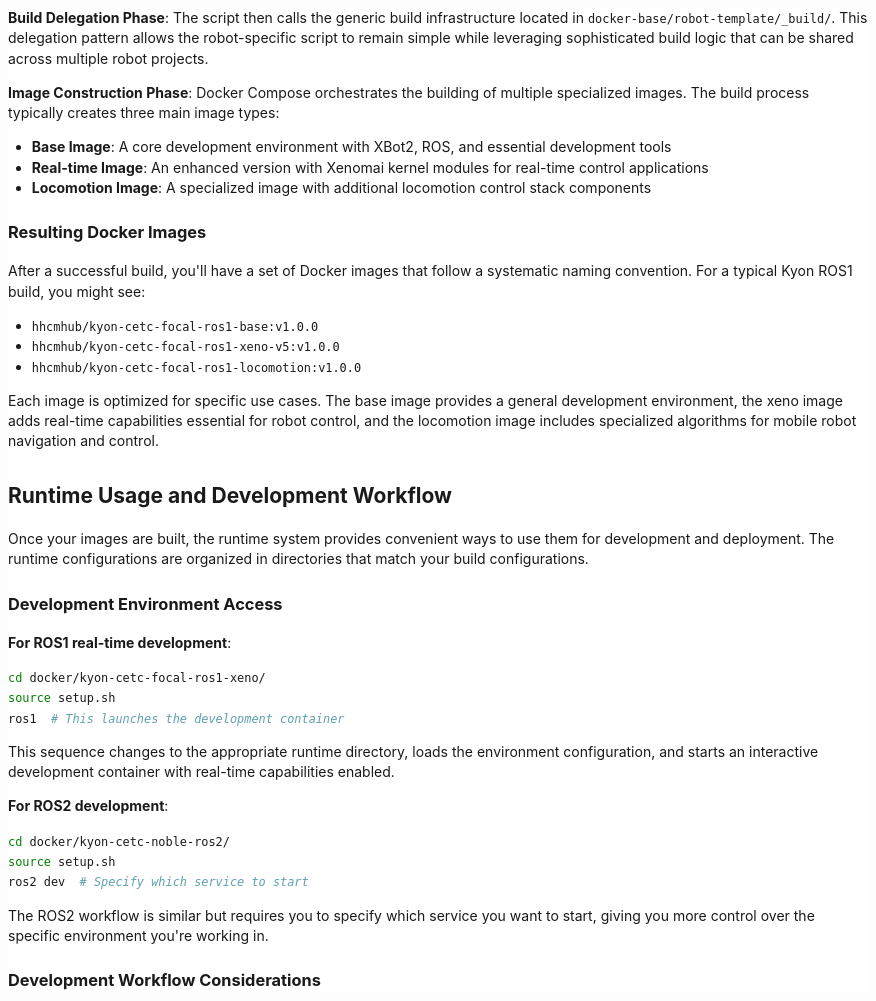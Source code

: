 **Build Delegation Phase**: The script then calls the generic build infrastructure located in `docker-base/robot-template/_build/`. This delegation pattern allows the robot-specific script to remain simple while leveraging sophisticated build logic that can be shared across multiple robot projects.

**Image Construction Phase**: Docker Compose orchestrates the building of multiple specialized images. The build process typically creates three main image types:

- **Base Image**: A core development environment with XBot2, ROS, and essential development tools
- **Real-time Image**: An enhanced version with Xenomai kernel modules for real-time control applications  
- **Locomotion Image**: A specialized image with additional locomotion control stack components

### Resulting Docker Images

After a successful build, you'll have a set of Docker images that follow a systematic naming convention. For a typical Kyon ROS1 build, you might see:

- `hhcmhub/kyon-cetc-focal-ros1-base:v1.0.0`
- `hhcmhub/kyon-cetc-focal-ros1-xeno-v5:v1.0.0`  
- `hhcmhub/kyon-cetc-focal-ros1-locomotion:v1.0.0`

Each image is optimized for specific use cases. The base image provides a general development environment, the xeno image adds real-time capabilities essential for robot control, and the locomotion image includes specialized algorithms for mobile robot navigation and control.

## Runtime Usage and Development Workflow

Once your images are built, the runtime system provides convenient ways to use them for development and deployment. The runtime configurations are organized in directories that match your build configurations.

### Development Environment Access

**For ROS1 real-time development**:
```bash
cd docker/kyon-cetc-focal-ros1-xeno/
source setup.sh
ros1  # This launches the development container
```

This sequence changes to the appropriate runtime directory, loads the environment configuration, and starts an interactive development container with real-time capabilities enabled.

**For ROS2 development**:
```bash
cd docker/kyon-cetc-noble-ros2/
source setup.sh
ros2 dev  # Specify which service to start
```

The ROS2 workflow is similar but requires you to specify which service you want to start, giving you more control over the specific environment you're working in.

### Development Workflow Considerations
